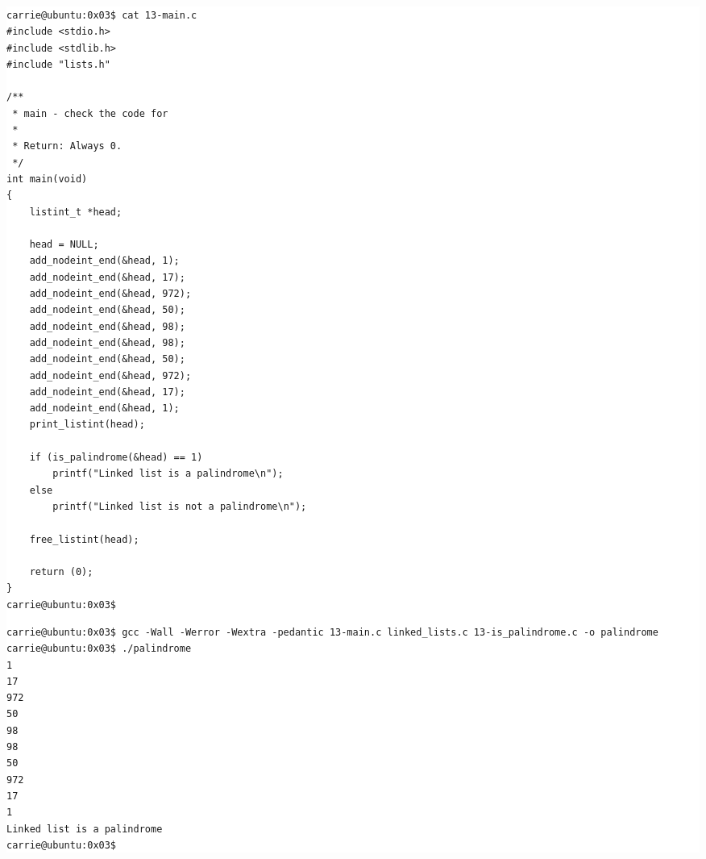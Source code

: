 <pre><code>carrie@ubuntu:0x03$ cat 13-main.c
#include &lt;stdio.h&gt;
#include &lt;stdlib.h&gt;
#include "lists.h"

/**
 * main - check the code for
 *
 * Return: Always 0.
 */
int main(void)
{
    listint_t *head;

    head = NULL;
    add_nodeint_end(&amp;head, 1);
    add_nodeint_end(&amp;head, 17);
    add_nodeint_end(&amp;head, 972);
    add_nodeint_end(&amp;head, 50);
    add_nodeint_end(&amp;head, 98);
    add_nodeint_end(&amp;head, 98);
    add_nodeint_end(&amp;head, 50);
    add_nodeint_end(&amp;head, 972);
    add_nodeint_end(&amp;head, 17);
    add_nodeint_end(&amp;head, 1);
    print_listint(head);

    if (is_palindrome(&amp;head) == 1)
        printf("Linked list is a palindrome\n");
    else
        printf("Linked list is not a palindrome\n");

    free_listint(head);

    return (0);
}
carrie@ubuntu:0x03$
</code></pre>

<pre><code>carrie@ubuntu:0x03$ gcc -Wall -Werror -Wextra -pedantic 13-main.c linked_lists.c 13-is_palindrome.c -o palindrome
carrie@ubuntu:0x03$ ./palindrome
1
17
972
50
98
98
50
972
17
1
Linked list is a palindrome
carrie@ubuntu:0x03$
</code></pre>

